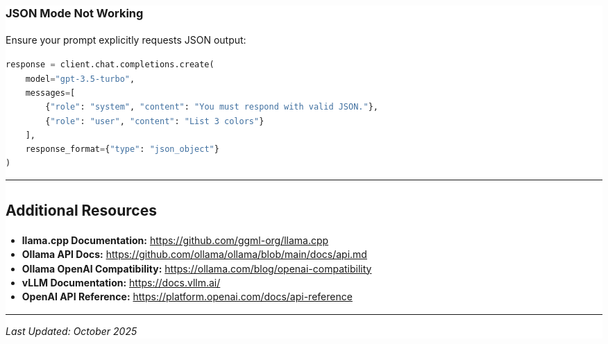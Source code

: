 ### JSON Mode Not Working

Ensure your prompt explicitly requests JSON output:

```python
response = client.chat.completions.create(
    model="gpt-3.5-turbo",
    messages=[
        {"role": "system", "content": "You must respond with valid JSON."},
        {"role": "user", "content": "List 3 colors"}
    ],
    response_format={"type": "json_object"}
)
```

---

## Additional Resources

- **llama.cpp Documentation:** https://github.com/ggml-org/llama.cpp
- **Ollama API Docs:** https://github.com/ollama/ollama/blob/main/docs/api.md
- **Ollama OpenAI Compatibility:** https://ollama.com/blog/openai-compatibility
- **vLLM Documentation:** https://docs.vllm.ai/
- **OpenAI API Reference:** https://platform.openai.com/docs/api-reference

---

*Last Updated: October 2025*

